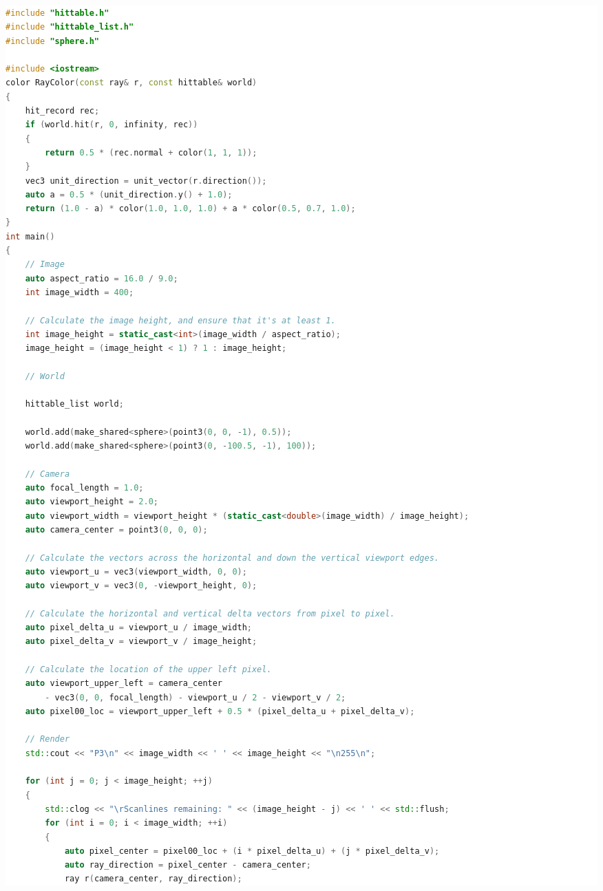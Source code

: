 ```c++
#include "hittable.h"
#include "hittable_list.h"
#include "sphere.h"

#include <iostream>
color RayColor(const ray& r, const hittable& world)
{
    hit_record rec;
    if (world.hit(r, 0, infinity, rec))
    {
        return 0.5 * (rec.normal + color(1, 1, 1));
    }
    vec3 unit_direction = unit_vector(r.direction());
    auto a = 0.5 * (unit_direction.y() + 1.0);
    return (1.0 - a) * color(1.0, 1.0, 1.0) + a * color(0.5, 0.7, 1.0);
}
int main()
{
    // Image
    auto aspect_ratio = 16.0 / 9.0;
    int image_width = 400;

    // Calculate the image height, and ensure that it's at least 1.
    int image_height = static_cast<int>(image_width / aspect_ratio);
    image_height = (image_height < 1) ? 1 : image_height;

    // World

    hittable_list world;

    world.add(make_shared<sphere>(point3(0, 0, -1), 0.5));
    world.add(make_shared<sphere>(point3(0, -100.5, -1), 100));

    // Camera
    auto focal_length = 1.0;
    auto viewport_height = 2.0;
    auto viewport_width = viewport_height * (static_cast<double>(image_width) / image_height);
    auto camera_center = point3(0, 0, 0);

    // Calculate the vectors across the horizontal and down the vertical viewport edges.
    auto viewport_u = vec3(viewport_width, 0, 0);
    auto viewport_v = vec3(0, -viewport_height, 0);

    // Calculate the horizontal and vertical delta vectors from pixel to pixel.
    auto pixel_delta_u = viewport_u / image_width;
    auto pixel_delta_v = viewport_v / image_height;

    // Calculate the location of the upper left pixel.
    auto viewport_upper_left = camera_center
        - vec3(0, 0, focal_length) - viewport_u / 2 - viewport_v / 2;
    auto pixel00_loc = viewport_upper_left + 0.5 * (pixel_delta_u + pixel_delta_v);

    // Render
    std::cout << "P3\n" << image_width << ' ' << image_height << "\n255\n";

    for (int j = 0; j < image_height; ++j)
    {
        std::clog << "\rScanlines remaining: " << (image_height - j) << ' ' << std::flush;
        for (int i = 0; i < image_width; ++i)
        {
            auto pixel_center = pixel00_loc + (i * pixel_delta_u) + (j * pixel_delta_v);
            auto ray_direction = pixel_center - camera_center;
            ray r(camera_center, ray_direction);
```